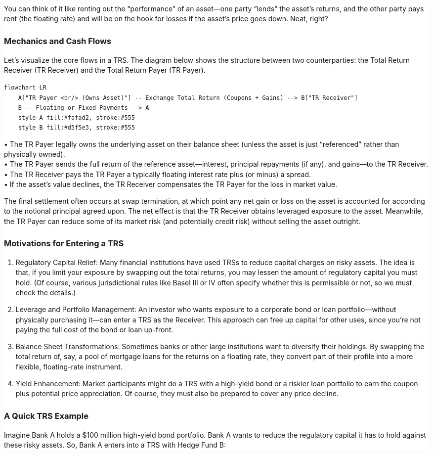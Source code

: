 You can think of it like renting out the “performance” of an asset—one party “lends” the asset’s returns, and the other party pays rent (the floating rate) and will be on the hook for losses if the asset’s price goes down. Neat, right?

### Mechanics and Cash Flows

Let’s visualize the core flows in a TRS. The diagram below shows the structure between two counterparties: the Total Return Receiver (TR Receiver) and the Total Return Payer (TR Payer).

```mermaid
flowchart LR
    A["TR Payer <br/> (Owns Asset)"] -- Exchange Total Return (Coupons + Gains) --> B["TR Receiver"]
    B -- Floating or Fixed Payments --> A
    style A fill:#fafad2, stroke:#555
    style B fill:#d5f5e3, stroke:#555
```

• The TR Payer legally owns the underlying asset on their balance sheet (unless the asset is just “referenced” rather than physically owned).  
• The TR Payer sends the full return of the reference asset—interest, principal repayments (if any), and gains—to the TR Receiver.  
• The TR Receiver pays the TR Payer a typically floating interest rate plus (or minus) a spread.  
• If the asset’s value declines, the TR Receiver compensates the TR Payer for the loss in market value.

The final settlement often occurs at swap termination, at which point any net gain or loss on the asset is accounted for according to the notional principal agreed upon. The net effect is that the TR Receiver obtains leveraged exposure to the asset. Meanwhile, the TR Payer can reduce some of its market risk (and potentially credit risk) without selling the asset outright.

### Motivations for Entering a TRS

1. Regulatory Capital Relief: Many financial institutions have used TRSs to reduce capital charges on risky assets. The idea is that, if you limit your exposure by swapping out the total returns, you may lessen the amount of regulatory capital you must hold. (Of course, various jurisdictional rules like Basel III or IV often specify whether this is permissible or not, so we must check the details.)

2. Leverage and Portfolio Management: An investor who wants exposure to a corporate bond or loan portfolio—without physically purchasing it—can enter a TRS as the Receiver. This approach can free up capital for other uses, since you’re not paying the full cost of the bond or loan up-front.

3. Balance Sheet Transformations: Sometimes banks or other large institutions want to diversify their holdings. By swapping the total return of, say, a pool of mortgage loans for the returns on a floating rate, they convert part of their profile into a more flexible, floating-rate instrument.

4. Yield Enhancement: Market participants might do a TRS with a high-yield bond or a riskier loan portfolio to earn the coupon plus potential price appreciation. Of course, they must also be prepared to cover any price decline.

### A Quick TRS Example

Imagine Bank A holds a $100 million high-yield bond portfolio. Bank A wants to reduce the regulatory capital it has to hold against these risky assets. So, Bank A enters into a TRS with Hedge Fund B:
